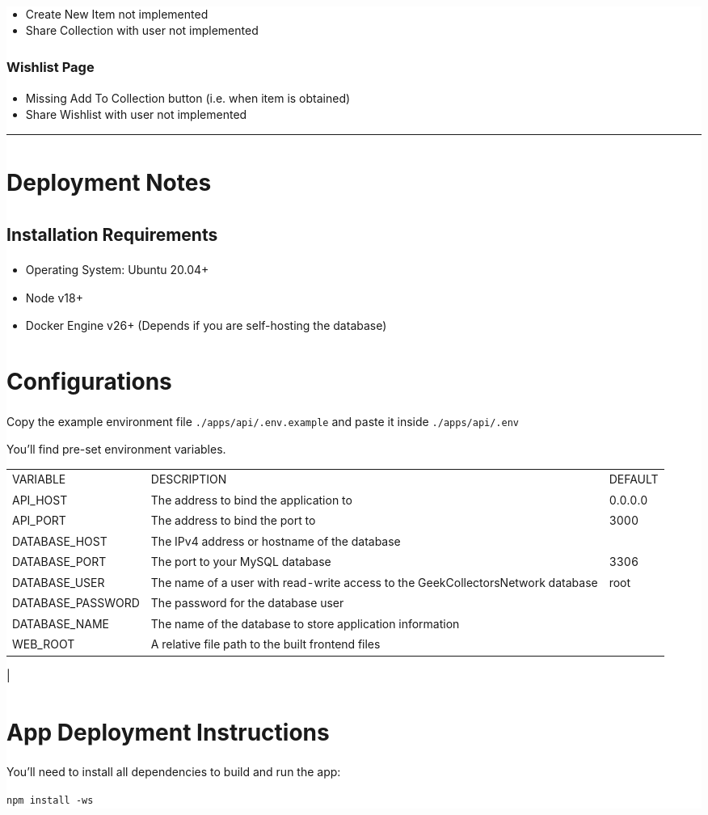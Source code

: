 - Create New Item not implemented
- Share Collection with user not implemented

### Wishlist Page

- Missing Add To Collection button (i.e. when item is obtained)
- Share Wishlist with user not implemented

---

# Deployment Notes

## Installation Requirements

- Operating System: Ubuntu 20.04+

- Node v18+
- Docker Engine v26+ (Depends if you are self-hosting the database)

# Configurations

Copy the example environment file `./apps/api/.env.example` and paste it inside `./apps/api/.env`

You’ll find pre-set environment variables.

|                   |                                                                                 |         |
| ----------------- | ------------------------------------------------------------------------------- | ------- |
| VARIABLE          | DESCRIPTION                                                                     | DEFAULT |
| API_HOST          | The address to bind the application to                                          | 0.0.0.0 |
| API_PORT          | The address to bind the port to                                                 | 3000    |
| DATABASE_HOST     | The IPv4 address or hostname of the database                                    |         |
| DATABASE_PORT     | The port to your MySQL database                                                 | 3306    |
| DATABASE_USER     | The name of a user with read-write access to the GeekCollectorsNetwork database | root    |
| DATABASE_PASSWORD | The password for the database user                                              |         |
| DATABASE_NAME     | The name of the database to store application information                       |         |
| WEB_ROOT          | A relative file path to the built frontend files                                |         |

|

# App Deployment Instructions

You’ll need to install all dependencies to build and run the app:

```
npm install -ws
```
